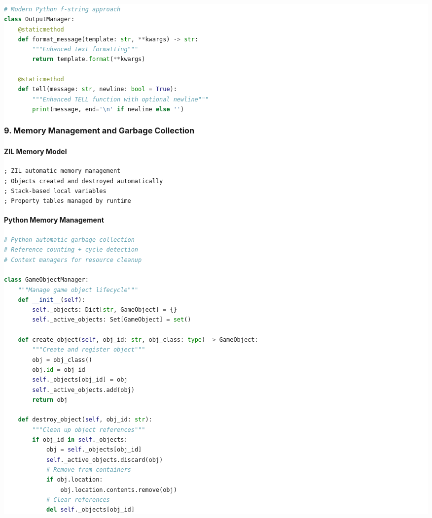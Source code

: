 ```python
# Modern Python f-string approach
class OutputManager:
    @staticmethod
    def format_message(template: str, **kwargs) -> str:
        """Enhanced text formatting"""
        return template.format(**kwargs)
    
    @staticmethod
    def tell(message: str, newline: bool = True):
        """Enhanced TELL function with optional newline"""
        print(message, end='\n' if newline else '')
```

### 9. Memory Management and Garbage Collection

#### ZIL Memory Model
```zil
; ZIL automatic memory management
; Objects created and destroyed automatically
; Stack-based local variables
; Property tables managed by runtime
```

#### Python Memory Management
```python
# Python automatic garbage collection
# Reference counting + cycle detection
# Context managers for resource cleanup

class GameObjectManager:
    """Manage game object lifecycle"""
    def __init__(self):
        self._objects: Dict[str, GameObject] = {}
        self._active_objects: Set[GameObject] = set()
    
    def create_object(self, obj_id: str, obj_class: type) -> GameObject:
        """Create and register object"""
        obj = obj_class()
        obj.id = obj_id
        self._objects[obj_id] = obj
        self._active_objects.add(obj)
        return obj
    
    def destroy_object(self, obj_id: str):
        """Clean up object references"""
        if obj_id in self._objects:
            obj = self._objects[obj_id]
            self._active_objects.discard(obj)
            # Remove from containers
            if obj.location:
                obj.location.contents.remove(obj)
            # Clear references
            del self._objects[obj_id]
```
